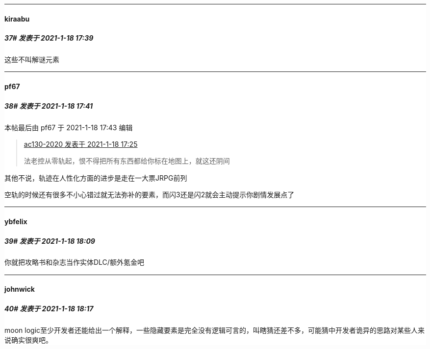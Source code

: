 

*****

####  kiraabu  
##### 37#       发表于 2021-1-18 17:39




这些不叫解谜元素







*****

####  pf67  
##### 38#       发表于 2021-1-18 17:41



 本帖最后由 pf67 于 2021-1-18 17:43 编辑 
<blockquote><a href="httphttps://bbs.saraba1st.com/2b/forum.php?mod=redirect&amp;goto=findpost&amp;pid=50074060&amp;ptid=1983439" target="_blank">ac130-2020 发表于 2021-1-18 17:25</a>

法老控从零轨起，恨不得把所有东西都给你标在地图上，就这还阴间</blockquote>
其他不说，轨迹在人性化方面的进步是走在一大票JRPG前列

空轨的时候还有很多不小心错过就无法弥补的要素，而闪3还是闪2就会主动提示你剧情发展点了









*****

####  ybfelix  
##### 39#       发表于 2021-1-18 18:09




你就把攻略书和杂志当作实体DLC/额外氪金吧







*****

####  johnwick  
##### 40#       发表于 2021-1-18 18:17




moon logic至少开发者还能给出一个解释，一些隐藏要素是完全没有逻辑可言的，叫瞎猜还差不多，可能猜中开发者诡异的思路对某些人来说确实很爽吧。

